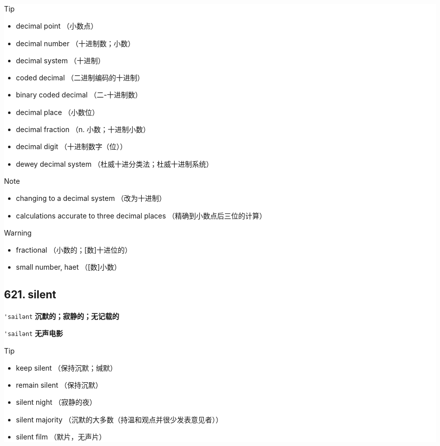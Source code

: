 > [!TIP]
>
> - decimal point （小数点）
>
> - decimal number （十进制数；小数）
>
> - decimal system （十进制）
>
> - coded decimal （二进制编码的十进制）
>
> - binary coded decimal （二-十进制数）
>
> - decimal place （小数位）
>
> - decimal fraction （n. 小数；十进制小数）
>
> - decimal digit （十进制数字（位））
>
> - dewey decimal system （杜威十进分类法；杜威十进制系统）
>

> [!NOTE]
>
> - changing to a decimal system （改为十进制）
>
> - calculations accurate to three decimal places （精确到小数点后三位的计算）
>

> [!WARNING]
>
> - fractional （小数的；[数]十进位的）
>
> - small number, haet （[数]小数）
>

## 621. silent

`'sailənt`  **沉默的；寂静的；无记载的**

`'sailənt`  **无声电影**

> [!TIP]
>
> - keep silent （保持沉默；缄默）
>
> - remain silent （保持沉默）
>
> - silent night （寂静的夜）
>
> - silent majority （沉默的大多数（持温和观点并很少发表意见者））
>
> - silent film （默片，无声片）
>
